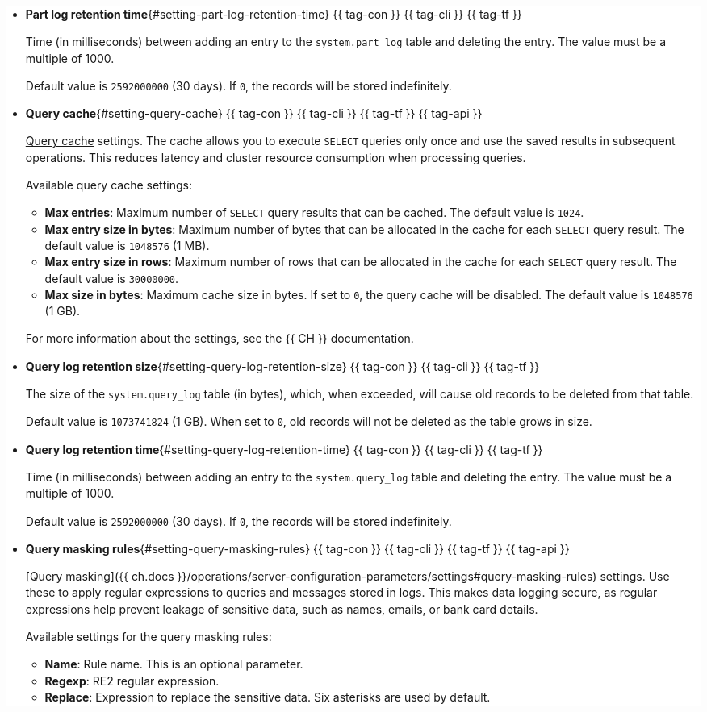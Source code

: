 * **Part log retention time**{#setting-part-log-retention-time} {{ tag-con }} {{ tag-cli }} {{ tag-tf }}

    Time (in milliseconds) between adding an entry to the `system.part_log` table and deleting the entry. The value must be a multiple of 1000.

    Default value is `2592000000` (30 days). If `0`, the records will be stored indefinitely.

* **Query cache**{#setting-query-cache} {{ tag-con }} {{ tag-cli }} {{ tag-tf }} {{ tag-api }}

    [Query cache](https://clickhouse.com/docs/en/operations/query-cache) settings. The cache allows you to execute `SELECT` queries only once and use the saved results in subsequent operations. This reduces latency and cluster resource consumption when processing queries.

    Available query cache settings:

    * **Max entries**: Maximum number of `SELECT` query results that can be cached. The default value is `1024`.
    * **Max entry size in bytes**: Maximum number of bytes that can be allocated in the cache for each `SELECT` query result. The default value is `1048576` (1 MB).
    * **Max entry size in rows**: Maximum number of rows that can be allocated in the cache for each `SELECT` query result. The default value is `30000000`.
    * **Max size in bytes**: Maximum cache size in bytes. If set to `0`, the query cache will be disabled. The default value is `1048576` (1 GB).

    For more information about the settings, see the [{{ CH }} documentation](https://clickhouse.com/docs/en/operations/server-configuration-parameters/settings#server_configuration_parameters_query-cache).

* **Query log retention size**{#setting-query-log-retention-size} {{ tag-con }} {{ tag-cli }} {{ tag-tf }}

    The size of the `system.query_log` table (in bytes), which, when exceeded, will cause old records to be deleted from that table.

    Default value is `1073741824` (1 GB). When set to `0`, old records will not be deleted as the table grows in size.

* **Query log retention time**{#setting-query-log-retention-time} {{ tag-con }} {{ tag-cli }} {{ tag-tf }}

    Time (in milliseconds) between adding an entry to the `system.query_log` table and deleting the entry. The value must be a multiple of 1000.

    Default value is `2592000000` (30 days). If `0`, the records will be stored indefinitely.

* **Query masking rules**{#setting-query-masking-rules} {{ tag-con }} {{ tag-cli }} {{ tag-tf }} {{ tag-api }}

    [Query masking]({{ ch.docs }}/operations/server-configuration-parameters/settings#query-masking-rules) settings. Use these to apply regular expressions to queries and messages stored in logs. This makes data logging secure, as regular expressions help prevent leakage of sensitive data, such as names, emails, or bank card details.

    Available settings for the query masking rules:

    * **Name**: Rule name. This is an optional parameter.
    * **Regexp**: RE2 regular expression.
    * **Replace**: Expression to replace the sensitive data. Six asterisks are used by default.

